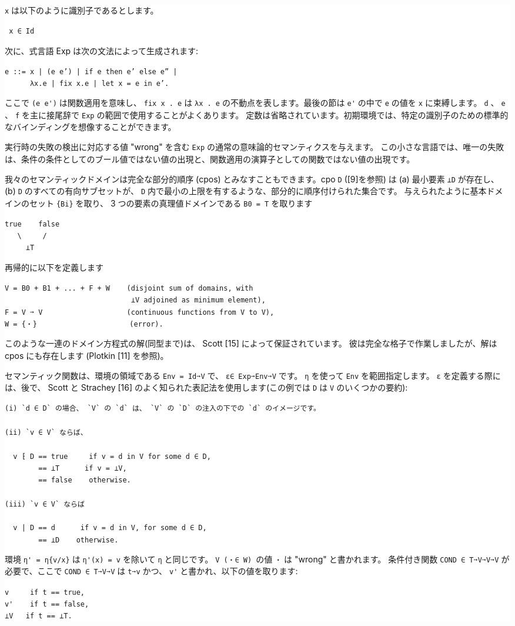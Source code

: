    `x` は以下のように識別子であるとします。

     x ∈ Id

   次に、式言語 Exp は次の文法によって生成されます:

    e ::= x | (e e’) | if e then e’ else e” |
          λx.e | fix x.e | let x = e in e’.

  ここで `(e e')` は関数適用を意味し、 `fix x . e` は `λx . e` の不動点を表します。最後の節は `e'` の中で `e` の値を `x` に束縛します。
  `d` 、 `e` 、 `f` を主に接尾辞で `Exp` の範囲で使用することがよくあります。
  定数は省略されています。初期環境では、特定の識別子のための標準的なバインディングを想像することができます。

  

  実行時の失敗の検出に対応する値 "wrong" を含む `Exp` の通常の意味論的セマンティクスを与えます。
  この小さな言語では、唯一の失敗は、条件の条件としてのブール値ではない値の出現と、関数適用の演算子としての関数ではない値の出現です。

  我々のセマンティックドメインは完全な部分的順序 (cpos) とみなすこともできます。cpo `D` ([9]を参照) は (a) 最小要素 `⊥D` が存在し、 (b) `D` のすべての有向サブセットが、 `D` 内で最小の上限を有するような、部分的に順序付けられた集合です。
  与えられたように基本ドメインのセット `{Bi}` を取り、 3 つの要素の真理値ドメインである `B0 = T` を取ります

    true    false
       \     /
         ⊥T

  再帰的に以下を定義します

    V = B0 + B1 + ... + F + W    (disjoint sum of domains, with
                                  ⊥V adjoined as minimum element),
    F = V ➙ V                    (continuous functions from V to V),
    W = {・}                      (error).

  このような一連のドメイン方程式の解(同型まで)は、 Scott [15] によって保証されています。
  彼は完全な格子で作業しましたが、解は cpos にも存在します (Plotkin [11] を参照)。

  セマンティック関数は、環境の領域である `Env = Id➙V` で、 `ε∈ Exp➙Env➙V` です。
  `η` を使って `Env` を範囲指定します。
  `ε` を定義する際には、後で、 Scott と Strachey [16] のよく知られた表記法を使用します(この例では `D` は `V` のいくつかの要約):

    (i) `d ∈ D` の場合、 `V` の `d` は、 `V` の `D` の注入の下での `d` のイメージです。

    (ii) `v ∈ V` ならば、

      v ⁅ D == true     if v = d in V for some d ∈ D,
            == ⊥T      if v = ⊥V,
            == false    otherwise.

    (iii) `v ∈ V` ならば

      v | D == d      if v = d in V, for some d ∈ D,
            == ⊥D    otherwise.

  

  環境 `η' = η{v/x}` は `η'(x) = v` を除いて `η` と同じです。
   `V (・∈ W) `の値 `・` は "wrong" と書かれます。
  条件付き関数 `COND ∈ T➙V➙V➙V` が必要で、ここで `COND ∈ T➙V➙V` は `t➙v` かつ、 `v'` と書かれ、以下の値を取ります:

    v     if t == true,
    v'    if t == false,
    ⊥V   if t == ⊥T.
 